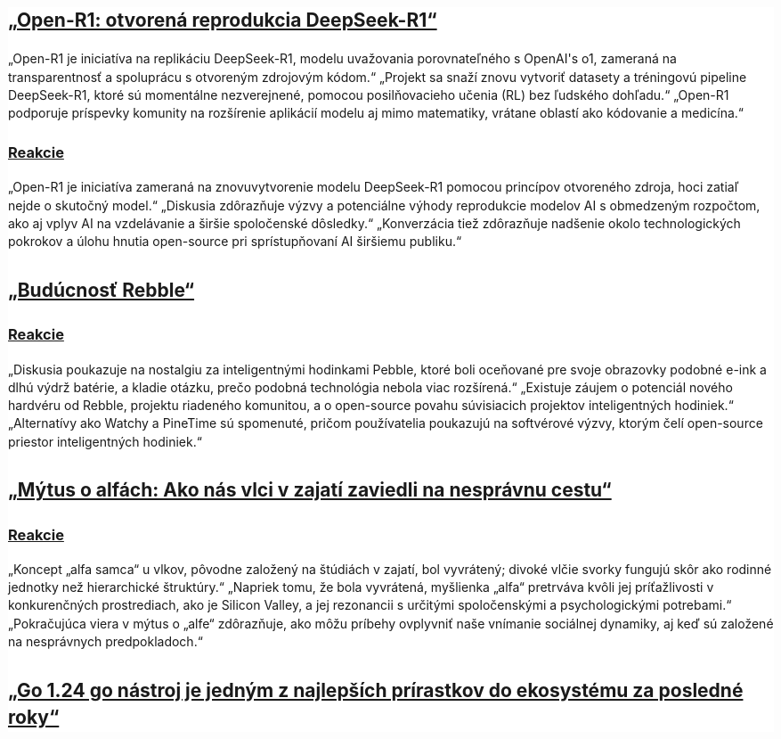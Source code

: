 ## [„Open-R1: otvorená reprodukcia DeepSeek-R1“](https://huggingface.co/blog/open-r1)

„Open-R1 je iniciatíva na replikáciu DeepSeek-R1, modelu uvažovania porovnateľného s OpenAI's o1, zameraná na transparentnosť a spoluprácu s otvoreným zdrojovým kódom.“ „Projekt sa snaží znovu vytvoriť datasety a tréningovú pipeline DeepSeek-R1, ktoré sú momentálne nezverejnené, pomocou posilňovacieho učenia (RL) bez ľudského dohľadu.“ „Open-R1 podporuje príspevky komunity na rozšírenie aplikácií modelu aj mimo matematiky, vrátane oblastí ako kódovanie a medicína.“

### [Reakcie](https://news.ycombinator.com/item?id=42849536)

„Open-R1 je iniciatíva zameraná na znovuvytvorenie modelu DeepSeek-R1 pomocou princípov otvoreného zdroja, hoci zatiaľ nejde o skutočný model.“ „Diskusia zdôrazňuje výzvy a potenciálne výhody reprodukcie modelov AI s obmedzeným rozpočtom, ako aj vplyv AI na vzdelávanie a širšie spoločenské dôsledky.“ „Konverzácia tiež zdôrazňuje nadšenie okolo technologických pokrokov a úlohu hnutia open-source pri sprístupňovaní AI širšiemu publiku.“

## [„Budúcnosť Rebble“](https://rebble.io/2025/01/27/the-future-of-rebble.html)

### [Reakcie](https://news.ycombinator.com/item?id=42845017)

„Diskusia poukazuje na nostalgiu za inteligentnými hodinkami Pebble, ktoré boli oceňované pre svoje obrazovky podobné e-ink a dlhú výdrž batérie, a kladie otázku, prečo podobná technológia nebola viac rozšírená.“ „Existuje záujem o potenciál nového hardvéru od Rebble, projektu riadeného komunitou, a o open-source povahu súvisiacich projektov inteligentných hodiniek.“ „Alternatívy ako Watchy a PineTime sú spomenuté, pričom používatelia poukazujú na softvérové výzvy, ktorým čelí open-source priestor inteligentných hodiniek.“

## [„Mýtus o alfách: Ako nás vlci v zajatí zaviedli na nesprávnu cestu“](https://anthonydavidadams.substack.com/p/the-alpha-myth-how-captive-wolves)

### [Reakcie](https://news.ycombinator.com/item?id=42844619)

„Koncept „alfa samca“ u vlkov, pôvodne založený na štúdiách v zajatí, bol vyvrátený; divoké vlčie svorky fungujú skôr ako rodinné jednotky než hierarchické štruktúry.“ „Napriek tomu, že bola vyvrátená, myšlienka „alfa“ pretrváva kvôli jej príťažlivosti v konkurenčných prostrediach, ako je Silicon Valley, a jej rezonancii s určitými spoločenskými a psychologickými potrebami.“ „Pokračujúca viera v mýtus o „alfe“ zdôrazňuje, ako môžu príbehy ovplyvniť naše vnímanie sociálnej dynamiky, aj keď sú založené na nesprávnych predpokladoch.“

## [„Go 1.24 go nástroj je jedným z najlepších prírastkov do ekosystému za posledné roky“](https://www.jvt.me/posts/2025/01/27/go-tools-124/)
